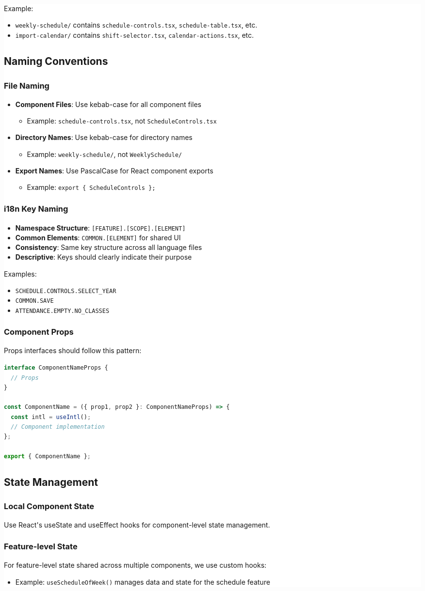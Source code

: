 Example: 
- `weekly-schedule/` contains `schedule-controls.tsx`, `schedule-table.tsx`, etc.
- `import-calendar/` contains `shift-selector.tsx`, `calendar-actions.tsx`, etc.

## Naming Conventions

### File Naming
- **Component Files**: Use kebab-case for all component files
  - Example: `schedule-controls.tsx`, not `ScheduleControls.tsx`
  
- **Directory Names**: Use kebab-case for directory names
  - Example: `weekly-schedule/`, not `WeeklySchedule/`

- **Export Names**: Use PascalCase for React component exports
  - Example: `export { ScheduleControls };`

### i18n Key Naming
- **Namespace Structure**: `[FEATURE].[SCOPE].[ELEMENT]`
- **Common Elements**: `COMMON.[ELEMENT]` for shared UI
- **Consistency**: Same key structure across all language files
- **Descriptive**: Keys should clearly indicate their purpose

Examples:
- `SCHEDULE.CONTROLS.SELECT_YEAR`
- `COMMON.SAVE`
- `ATTENDANCE.EMPTY.NO_CLASSES`

### Component Props
Props interfaces should follow this pattern:
```typescript
interface ComponentNameProps {
  // Props
}

const ComponentName = ({ prop1, prop2 }: ComponentNameProps) => {
  const intl = useIntl();
  // Component implementation
};

export { ComponentName };
```

## State Management

### Local Component State
Use React's useState and useEffect hooks for component-level state management.

### Feature-level State
For feature-level state shared across multiple components, we use custom hooks:
- Example: `useScheduleOfWeek()` manages data and state for the schedule feature
